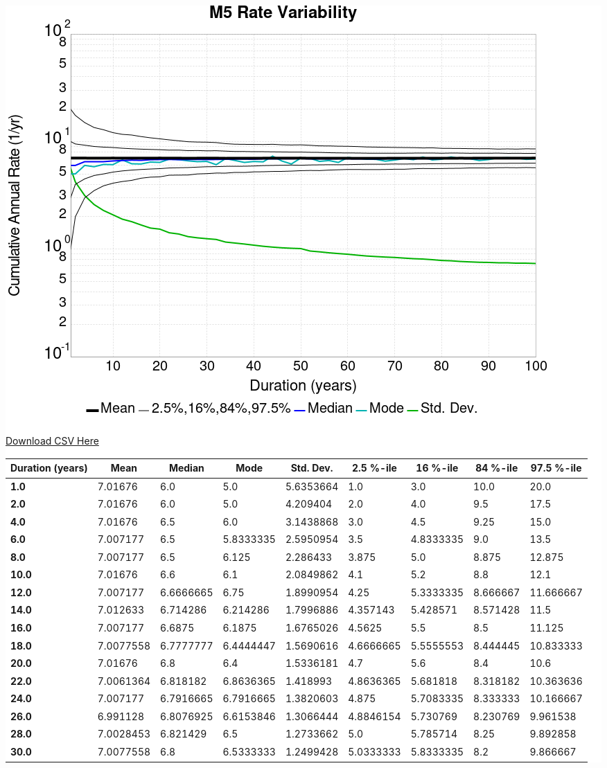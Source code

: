 ![Duration Dependence Plot](plots/long_term_var_m5.png)

[Download CSV Here](plots/long_term_var_m5.csv)

| **Duration (years)** | Mean | Median | Mode | Std. Dev. | 2.5 %-ile | 16 %-ile | 84 %-ile | 97.5 %-ile |
|-----|-----|-----|-----|-----|-----|-----|-----|-----|
| **1.0** | 7.01676 | 6.0 | 5.0 | 5.6353664 | 1.0 | 3.0 | 10.0 | 20.0 |
| **2.0** | 7.01676 | 6.0 | 5.0 | 4.209404 | 2.0 | 4.0 | 9.5 | 17.5 |
| **4.0** | 7.01676 | 6.5 | 6.0 | 3.1438868 | 3.0 | 4.5 | 9.25 | 15.0 |
| **6.0** | 7.007177 | 6.5 | 5.8333335 | 2.5950954 | 3.5 | 4.8333335 | 9.0 | 13.5 |
| **8.0** | 7.007177 | 6.5 | 6.125 | 2.286433 | 3.875 | 5.0 | 8.875 | 12.875 |
| **10.0** | 7.01676 | 6.6 | 6.1 | 2.0849862 | 4.1 | 5.2 | 8.8 | 12.1 |
| **12.0** | 7.007177 | 6.6666665 | 6.75 | 1.8990954 | 4.25 | 5.3333335 | 8.666667 | 11.666667 |
| **14.0** | 7.012633 | 6.714286 | 6.214286 | 1.7996886 | 4.357143 | 5.428571 | 8.571428 | 11.5 |
| **16.0** | 7.007177 | 6.6875 | 6.1875 | 1.6765026 | 4.5625 | 5.5 | 8.5 | 11.125 |
| **18.0** | 7.0077558 | 6.7777777 | 6.4444447 | 1.5690616 | 4.6666665 | 5.5555553 | 8.444445 | 10.833333 |
| **20.0** | 7.01676 | 6.8 | 6.4 | 1.5336181 | 4.7 | 5.6 | 8.4 | 10.6 |
| **22.0** | 7.0061364 | 6.818182 | 6.8636365 | 1.418993 | 4.8636365 | 5.681818 | 8.318182 | 10.363636 |
| **24.0** | 7.007177 | 6.7916665 | 6.7916665 | 1.3820603 | 4.875 | 5.7083335 | 8.333333 | 10.166667 |
| **26.0** | 6.991128 | 6.8076925 | 6.6153846 | 1.3066444 | 4.8846154 | 5.730769 | 8.230769 | 9.961538 |
| **28.0** | 7.0028453 | 6.821429 | 6.5 | 1.2733662 | 5.0 | 5.785714 | 8.25 | 9.892858 |
| **30.0** | 7.0077558 | 6.8 | 6.5333333 | 1.2499428 | 5.0333333 | 5.8333335 | 8.2 | 9.866667 |
